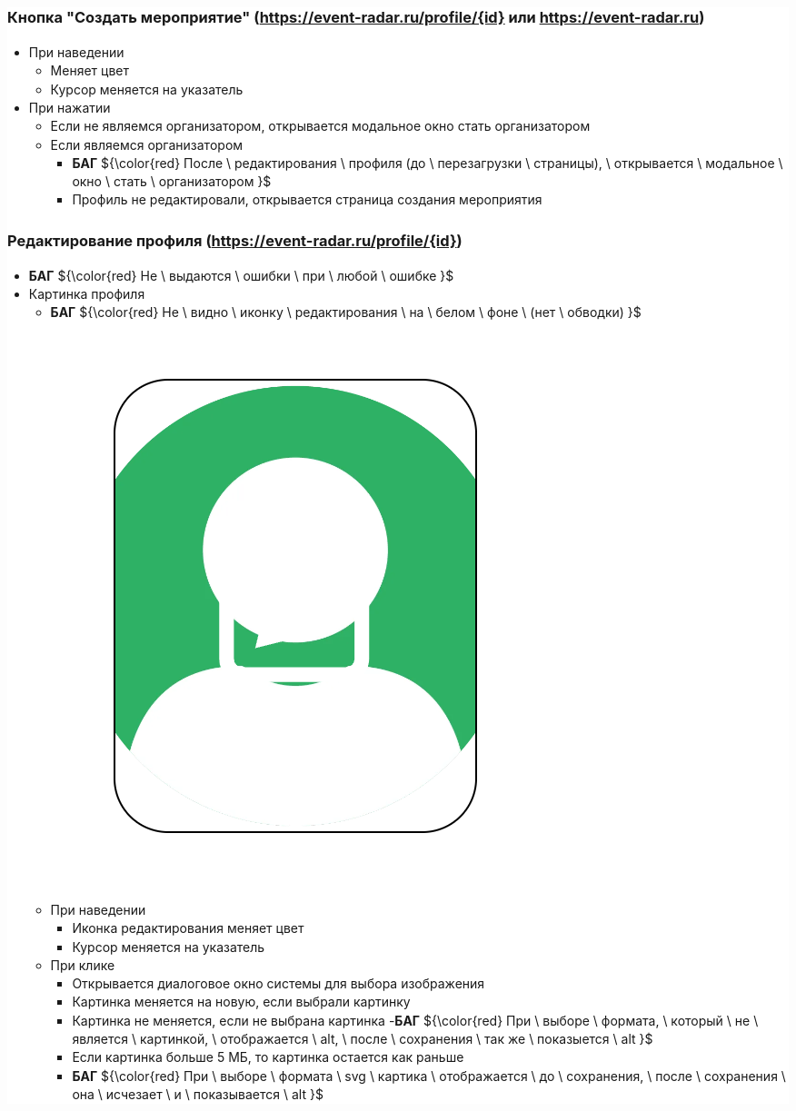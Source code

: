 ### Кнопка "Создать мероприятиe" (https://event-radar.ru/profile/{id} или https://event-radar.ru)
- При наведении
  - Меняет цвет
  - Курсор меняется на указатель
- При нажатии
  - Если не являемся организатором, открывается модальное окно стать организатором
  - Если являемся организатором
    - **БАГ** ${\color{red} После \ редактирования \ профиля (до \ перезагрузки \ страницы), \ открывается \ модальное \ окно \ стать \ организатором }$
    - Профиль не редактировали, открывается страница создания мероприятия

### Редактирование профиля (https://event-radar.ru/profile/{id})
- **БАГ** ${\color{red} Не \ выдаются \ ошибки \ при \ любой \ ошибке }$
- Картинка профиля
  - **БАГ** ${\color{red} Не \ видно \ иконку \ редактирования \ на \ белом \ фоне \ (нет \ обводки) }$    
![profile img color](./screenshots/LM/007_profile_edit_img_color.png)
  - При наведении 
    - Иконка редактирования меняет цвет
    - Курсор меняется на указатель
  - При клике 
    - Открывается диалоговое окно системы для выбора изображения
    - Картинка меняется на новую, если выбрали картинку 
    - Картинка не меняется, если не выбрана картинка
    -**БАГ** ${\color{red} При \ выборе \ формата, \ который \ не \ является \ картинкой, \ отображается \ alt, \ после \ сохранения \ так же \ показыется \ alt }$
    - Если картинка больше 5 МБ, то картинка остается как раньше
    - **БАГ**  ${\color{red} При \ выборе \ формата \ svg \ картика \ отображается \ до \ сохранения, \ после \ сохранения \ она \ исчезает \ и \ показывается \ alt }$    